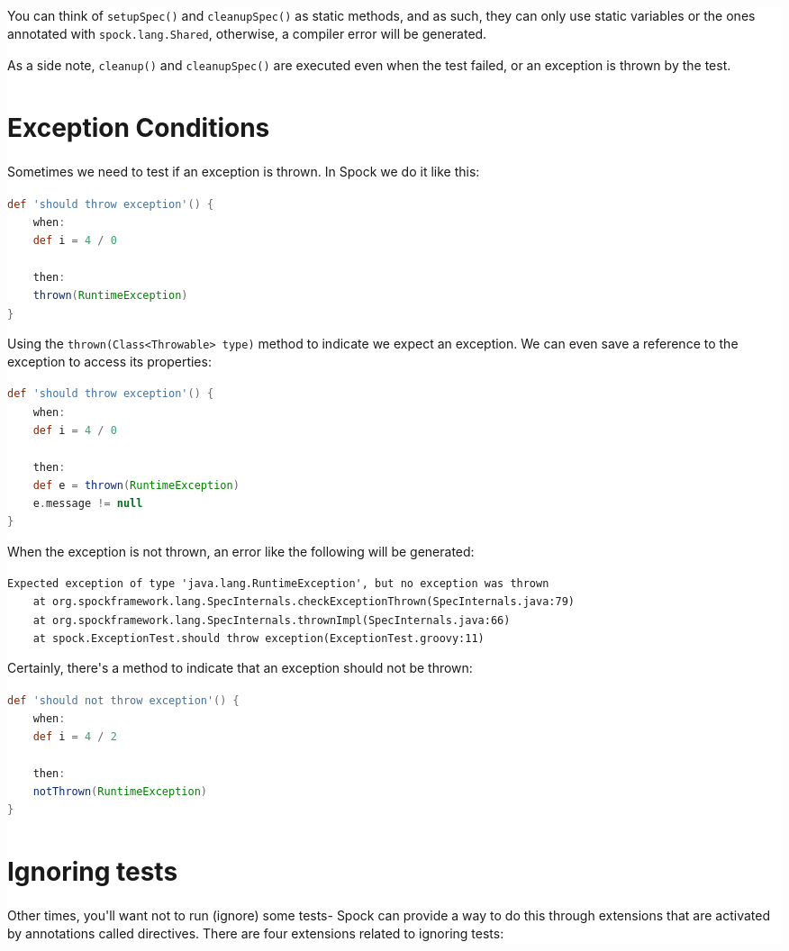 You can think of `setupSpec()` and `cleanupSpec()` as static methods, and as such, they can only use static variables or the ones annotated with `spock.lang.Shared`, otherwise, a compiler error will be generated.

As a side note, `cleanup()` and `cleanupSpec()` are executed even when the test failed, or an exception is thrown by the test.

# Exception Conditions
Sometimes we need to test if an exception is thrown. In Spock we do it like this:
```groovy
def 'should throw exception'() {
	when:
	def i = 4 / 0

	then:
	thrown(RuntimeException)
}
```

Using the `thrown(Class<Throwable> type)` method to indicate we expect an exception. We can even save a reference to the exception to access its properties:
```groovy
def 'should throw exception'() {
	when:
	def i = 4 / 0

	then:
	def e = thrown(RuntimeException)
	e.message != null
}
```

When the exception is not thrown, an error like the following will be generated:
```
Expected exception of type 'java.lang.RuntimeException', but no exception was thrown
	at org.spockframework.lang.SpecInternals.checkExceptionThrown(SpecInternals.java:79)
	at org.spockframework.lang.SpecInternals.thrownImpl(SpecInternals.java:66)
	at spock.ExceptionTest.should throw exception(ExceptionTest.groovy:11)
```

Certainly, there's a method to indicate that an exception should not be thrown:
```groovy
def 'should not throw exception'() {
	when:
	def i = 4 / 2

	then:
	notThrown(RuntimeException)
}
```

# Ignoring tests
Other times, you'll want not to run (ignore) some tests- Spock can provide a way to do this through extensions that are activated by annotations called directives. There are four extensions related to ignoring tests:
